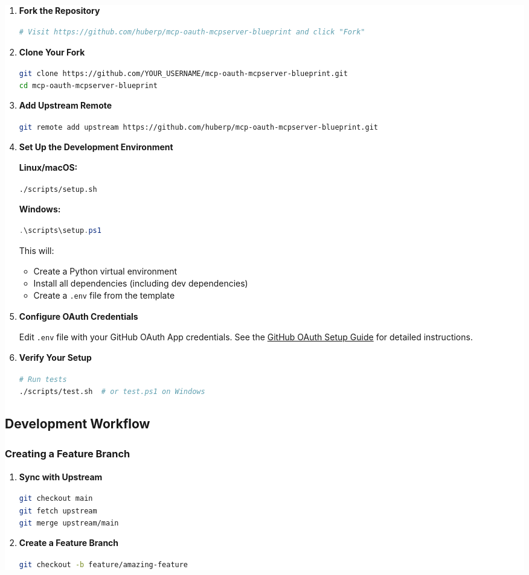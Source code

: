 1. **Fork the Repository**
   ```bash
   # Visit https://github.com/huberp/mcp-oauth-mcpserver-blueprint and click "Fork"
   ```

2. **Clone Your Fork**
   ```bash
   git clone https://github.com/YOUR_USERNAME/mcp-oauth-mcpserver-blueprint.git
   cd mcp-oauth-mcpserver-blueprint
   ```

3. **Add Upstream Remote**
   ```bash
   git remote add upstream https://github.com/huberp/mcp-oauth-mcpserver-blueprint.git
   ```

4. **Set Up the Development Environment**
   
   **Linux/macOS:**
   ```bash
   ./scripts/setup.sh
   ```
   
   **Windows:**
   ```powershell
   .\scripts\setup.ps1
   ```
   
   This will:
   - Create a Python virtual environment
   - Install all dependencies (including dev dependencies)
   - Create a `.env` file from the template

5. **Configure OAuth Credentials**
   
   Edit `.env` file with your GitHub OAuth App credentials. See the [GitHub OAuth Setup Guide](docs/setup-auth-github.md) for detailed instructions.

6. **Verify Your Setup**
   ```bash
   # Run tests
   ./scripts/test.sh  # or test.ps1 on Windows
   ```

## Development Workflow

### Creating a Feature Branch

1. **Sync with Upstream**
   ```bash
   git checkout main
   git fetch upstream
   git merge upstream/main
   ```

2. **Create a Feature Branch**
   ```bash
   git checkout -b feature/amazing-feature
   ```
   